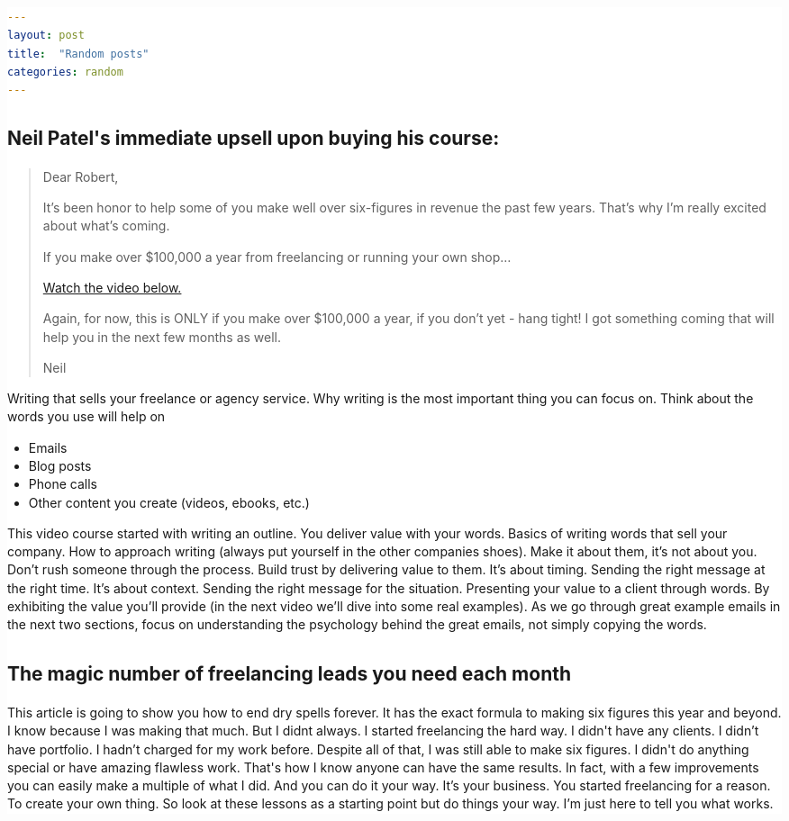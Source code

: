 ```yaml
---
layout: post
title:  "Random posts"
categories: random
---
```


## Neil Patel's immediate upsell upon buying his course:


> Dear Robert,
>
> It’s been honor to help some of you make well over six-figures in revenue the past few years. That’s why I’m really excited about what’s coming. 
>
> If you make over $100,000 a year from freelancing or running your own shop…
>
> [Watch the video below.](#)
>
> Again, for now, this is ONLY if you make over $100,000 a year, if you don’t yet - hang tight! I got something coming that will help you in the next few months as well.
>
> Neil


Writing that sells your freelance or agency service. Why writing is the most important thing you can focus on. Think about the words you use will help on 

- Emails
- Blog posts
- Phone calls
- Other content you create (videos, ebooks, etc.)

This video course started with writing an outline. You deliver value with your words. Basics of writing words that sell your company. How to approach writing (always put yourself in the other companies shoes). Make it about them, it’s not about you. Don’t rush someone through the process. Build trust by delivering value to them. It’s about timing. Sending the right message at the right time. It’s about context. Sending the right message for the situation. Presenting your value to a client through words. By exhibiting the value you’ll provide (in the next video we’ll dive into some real examples). As we go through great example emails in the next two sections, focus on understanding the psychology behind the great emails, not simply copying the words.


## The magic number of freelancing leads you need each month 

This article is going to show you how to end dry spells forever. It has the exact formula to making six figures this year and beyond.  I know because I was making that much. But I didnt always. I started freelancing the hard way. I didn't have any clients. I didn’t have portfolio. I hadn’t charged for my work before. Despite all of that, I was still able to make six figures. I didn't do anything special or have amazing flawless work. That's how I know anyone can have the same results. In fact, with a few improvements you can easily make a multiple of what I did.  And you can do it your way. It’s your business. You started freelancing for a reason. To create your own thing. So look at these lessons as a starting point but do things your way. I’m just here to tell you what works.
